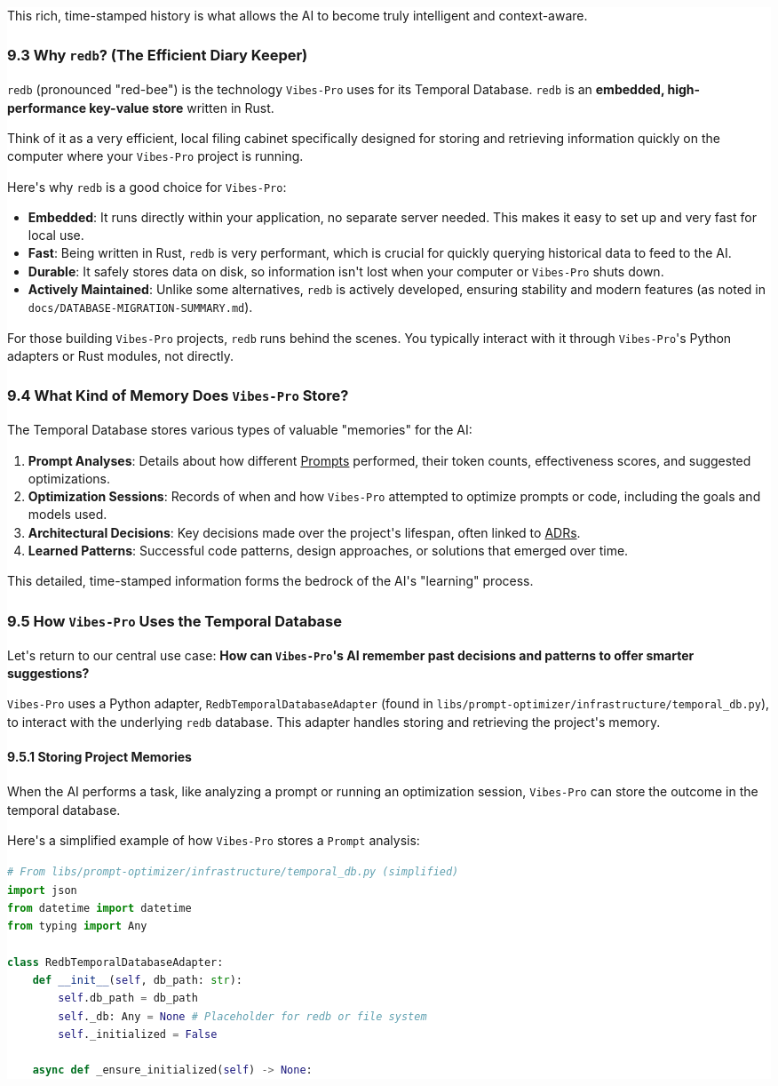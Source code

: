 This rich, time-stamped history is what allows the AI to become truly intelligent and context-aware.

### 9.3 Why `redb`? (The Efficient Diary Keeper)

`redb` (pronounced "red-bee") is the technology `Vibes-Pro` uses for its Temporal Database. `redb` is an **embedded, high-performance key-value store** written in Rust.

Think of it as a very efficient, local filing cabinet specifically designed for storing and retrieving information quickly on the computer where your `Vibes-Pro` project is running.

Here's why `redb` is a good choice for `Vibes-Pro`:
*   **Embedded**: It runs directly within your application, no separate server needed. This makes it easy to set up and very fast for local use.
*   **Fast**: Being written in Rust, `redb` is very performant, which is crucial for quickly querying historical data to feed to the AI.
*   **Durable**: It safely stores data on disk, so information isn't lost when your computer or `Vibes-Pro` shuts down.
*   **Actively Maintained**: Unlike some alternatives, `redb` is actively developed, ensuring stability and modern features (as noted in `docs/DATABASE-MIGRATION-SUMMARY.md`).

For those building `Vibes-Pro` projects, `redb` runs behind the scenes. You typically interact with it through `Vibes-Pro`'s Python adapters or Rust modules, not directly.

### 9.4 What Kind of Memory Does `Vibes-Pro` Store?

The Temporal Database stores various types of valuable "memories" for the AI:

1.  **Prompt Analyses**: Details about how different [Prompts](01_prompts_.md) performed, their token counts, effectiveness scores, and suggested optimizations.
2.  **Optimization Sessions**: Records of when and how `Vibes-Pro` attempted to optimize prompts or code, including the goals and models used.
3.  **Architectural Decisions**: Key decisions made over the project's lifespan, often linked to [ADRs](04_specification_driven_development__specs__.md).
4.  **Learned Patterns**: Successful code patterns, design approaches, or solutions that emerged over time.

This detailed, time-stamped information forms the bedrock of the AI's "learning" process.

### 9.5 How `Vibes-Pro` Uses the Temporal Database

Let's return to our central use case: **How can `Vibes-Pro`'s AI remember past decisions and patterns to offer smarter suggestions?**

`Vibes-Pro` uses a Python adapter, `RedbTemporalDatabaseAdapter` (found in `libs/prompt-optimizer/infrastructure/temporal_db.py`), to interact with the underlying `redb` database. This adapter handles storing and retrieving the project's memory.

#### 9.5.1 Storing Project Memories

When the AI performs a task, like analyzing a prompt or running an optimization session, `Vibes-Pro` can store the outcome in the temporal database.

Here's a simplified example of how `Vibes-Pro` stores a `Prompt` analysis:

```python
# From libs/prompt-optimizer/infrastructure/temporal_db.py (simplified)
import json
from datetime import datetime
from typing import Any

class RedbTemporalDatabaseAdapter:
    def __init__(self, db_path: str):
        self.db_path = db_path
        self._db: Any = None # Placeholder for redb or file system
        self._initialized = False

    async def _ensure_initialized(self) -> None:
```
